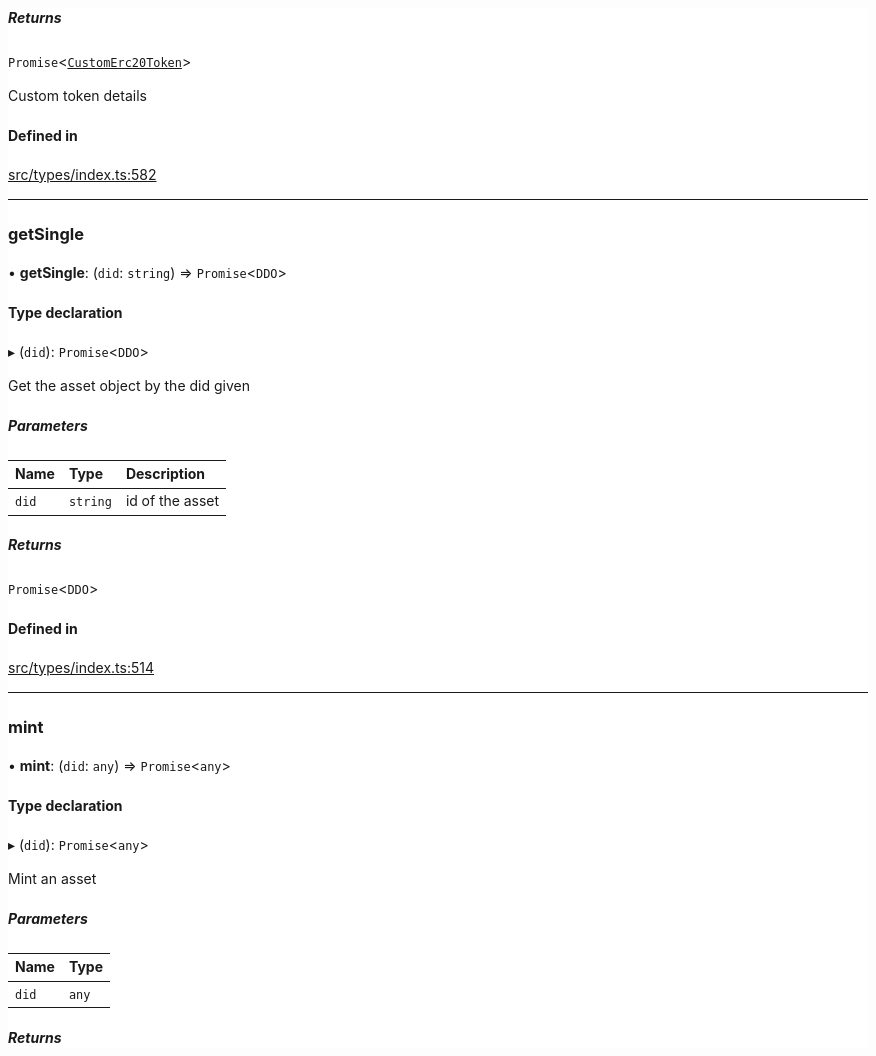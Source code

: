 ##### Returns

`Promise`<[`CustomErc20Token`](index.CustomErc20Token.md)\>

Custom token details

#### Defined in

[src/types/index.ts:582](https://github.com/nevermined-io/components-catalog/blob/ff8bd4a/lib/src/types/index.ts#L582)

___

### getSingle

• **getSingle**: (`did`: `string`) => `Promise`<`DDO`\>

#### Type declaration

▸ (`did`): `Promise`<`DDO`\>

Get the asset object by the did given

##### Parameters

| Name | Type | Description |
| :------ | :------ | :------ |
| `did` | `string` | id of the asset |

##### Returns

`Promise`<`DDO`\>

#### Defined in

[src/types/index.ts:514](https://github.com/nevermined-io/components-catalog/blob/ff8bd4a/lib/src/types/index.ts#L514)

___

### mint

• **mint**: (`did`: `any`) => `Promise`<`any`\>

#### Type declaration

▸ (`did`): `Promise`<`any`\>

Mint an asset

##### Parameters

| Name | Type |
| :------ | :------ |
| `did` | `any` |

##### Returns
